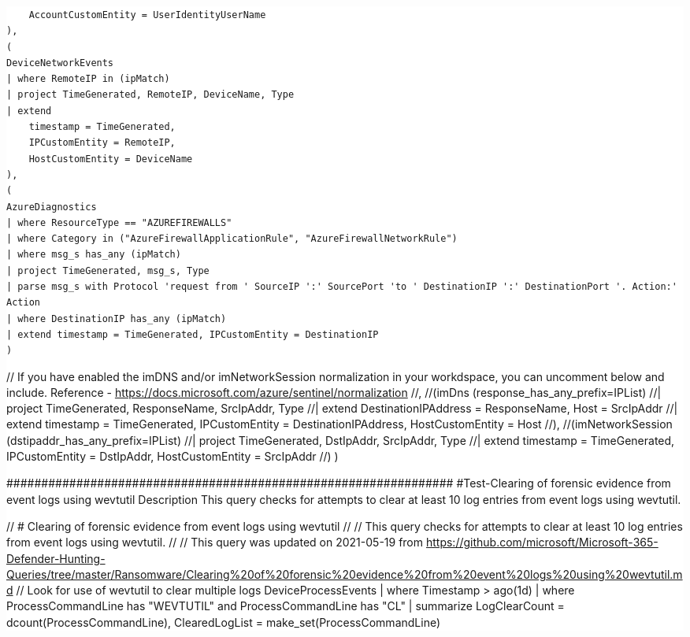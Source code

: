         AccountCustomEntity = UserIdentityUserName
    ), 
    ( 
    DeviceNetworkEvents
    | where RemoteIP in (ipMatch)
    | project TimeGenerated, RemoteIP, DeviceName, Type
    | extend
        timestamp = TimeGenerated,
        IPCustomEntity = RemoteIP,
        HostCustomEntity = DeviceName
    ),
    (
    AzureDiagnostics
    | where ResourceType == "AZUREFIREWALLS"
    | where Category in ("AzureFirewallApplicationRule", "AzureFirewallNetworkRule")
    | where msg_s has_any (ipMatch)
    | project TimeGenerated, msg_s, Type
    | parse msg_s with Protocol 'request from ' SourceIP ':' SourcePort 'to ' DestinationIP ':' DestinationPort '. Action:' Action
    | where DestinationIP has_any (ipMatch)
    | extend timestamp = TimeGenerated, IPCustomEntity = DestinationIP
    )
// If you have enabled the imDNS and/or imNetworkSession normalization in your workdspace, you can uncomment below and include. Reference - https://docs.microsoft.com/azure/sentinel/normalization
//,
//(imDns (response_has_any_prefix=IPList)
//| project TimeGenerated, ResponseName, SrcIpAddr, Type
//| extend DestinationIPAddress = ResponseName,  Host = SrcIpAddr
//| extend timestamp = TimeGenerated, IPCustomEntity = DestinationIPAddress, HostCustomEntity = Host
//),
//(imNetworkSession (dstipaddr_has_any_prefix=IPList)
//| project TimeGenerated, DstIpAddr, SrcIpAddr, Type
//| extend timestamp = TimeGenerated, IPCustomEntity = DstIpAddr, HostCustomEntity = SrcIpAddr
//)
)

################################################################
#Test-Clearing of forensic evidence from event logs using wevtutil
Description
This query checks for attempts to clear at least 10 log entries from event logs using wevtutil.

// # Clearing of forensic evidence from event logs using wevtutil
// 
// This query checks for attempts to clear at least 10 log entries from event logs using wevtutil.
// 
// This query was updated on 2021-05-19 from https://github.com/microsoft/Microsoft-365-Defender-Hunting-Queries/tree/master/Ransomware/Clearing%20of%20forensic%20evidence%20from%20event%20logs%20using%20wevtutil.md
// Look for use of wevtutil to clear multiple logs
DeviceProcessEvents
| where Timestamp > ago(1d)
| where ProcessCommandLine has "WEVTUTIL" and ProcessCommandLine has "CL"
| summarize
    LogClearCount = dcount(ProcessCommandLine),
    ClearedLogList = make_set(ProcessCommandLine)